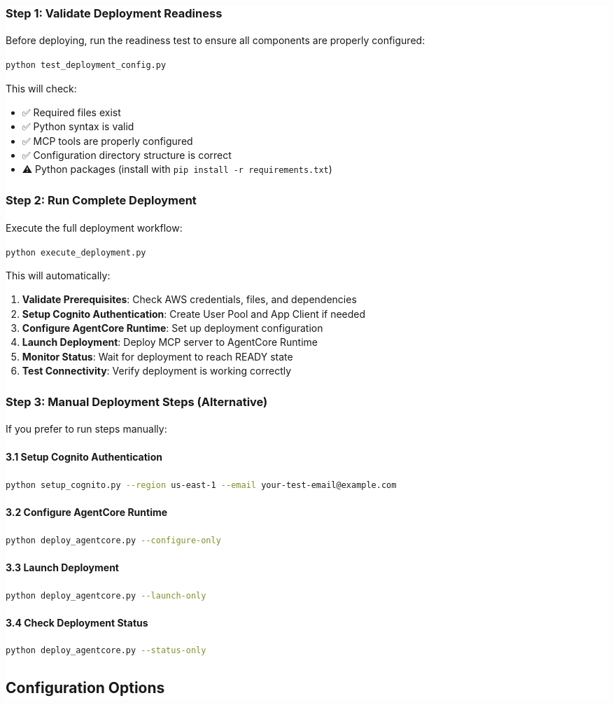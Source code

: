 ### Step 1: Validate Deployment Readiness

Before deploying, run the readiness test to ensure all components are properly configured:

```bash
python test_deployment_config.py
```

This will check:
- ✅ Required files exist
- ✅ Python syntax is valid
- ✅ MCP tools are properly configured
- ✅ Configuration directory structure is correct
- ⚠️ Python packages (install with `pip install -r requirements.txt`)

### Step 2: Run Complete Deployment

Execute the full deployment workflow:

```bash
python execute_deployment.py
```

This will automatically:
1. **Validate Prerequisites**: Check AWS credentials, files, and dependencies
2. **Setup Cognito Authentication**: Create User Pool and App Client if needed
3. **Configure AgentCore Runtime**: Set up deployment configuration
4. **Launch Deployment**: Deploy MCP server to AgentCore Runtime
5. **Monitor Status**: Wait for deployment to reach READY state
6. **Test Connectivity**: Verify deployment is working correctly

### Step 3: Manual Deployment Steps (Alternative)

If you prefer to run steps manually:

#### 3.1 Setup Cognito Authentication
```bash
python setup_cognito.py --region us-east-1 --email your-test-email@example.com
```

#### 3.2 Configure AgentCore Runtime
```bash
python deploy_agentcore.py --configure-only
```

#### 3.3 Launch Deployment
```bash
python deploy_agentcore.py --launch-only
```

#### 3.4 Check Deployment Status
```bash
python deploy_agentcore.py --status-only
```

## Configuration Options
